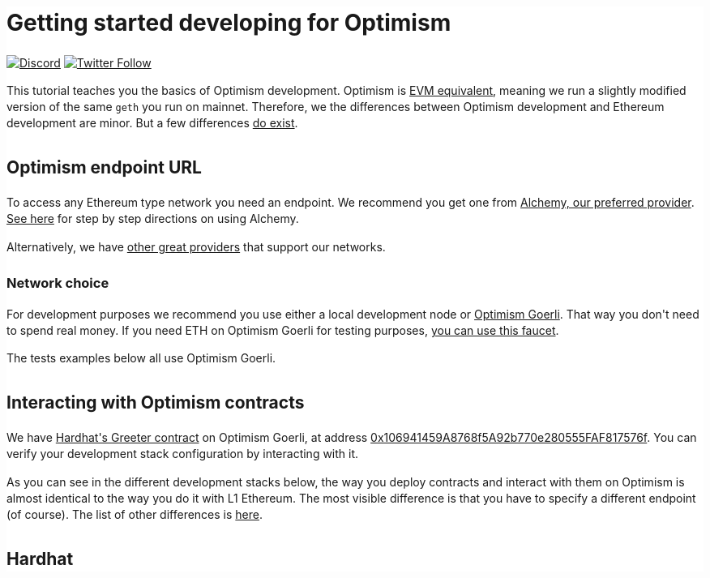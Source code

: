 # Getting started developing for Optimism

[![Discord](https://img.shields.io/discord/667044843901681675.svg?color=768AD4&label=discord&logo=https%3A%2F%2Fdiscordapp.com%2Fassets%2F8c9701b98ad4372b58f13fd9f65f966e.svg)](https://discord-gateway.optimism.io)
[![Twitter Follow](https://img.shields.io/twitter/follow/optimismPBC.svg?label=optimismPBC&style=social)](https://twitter.com/optimismPBC)

This tutorial teaches you the basics of Optimism development.
Optimism is [EVM equivalent](https://medium.com/ethereum-optimism/introducing-evm-equivalence-5c2021deb306), meaning we run a slightly modified version of the same `geth` you run on mainnet.
Therefore, we the differences between Optimism development and Ethereum development are minor.
But a few differences [do exist](https://community.optimism.io/docs/developers/build/differences/#).

## Optimism endpoint URL

To access any Ethereum type network you need an endpoint. 
We recommend you get one from [Alchemy, our preferred provider](https://www.alchemy.com/).
[See here](../ecosystem/alchemy/) for step by step directions on using Alchemy.

Alternatively, we have [other great providers](https://community.optimism.io/docs/useful-tools/providers/) that support our networks.



### Network choice

For development purposes we recommend you use either a local development node or [Optimism Goerli](https://blockscout.com/optimism/goerli).
That way you don't need to spend real money.
If you need ETH on Optimism Goerli for testing purposes, [you can use this faucet](https://optimismfaucet.xyz/).

The tests examples below all use Optimism Goerli.


## Interacting with Optimism contracts

We have [Hardhat's Greeter contract](https://github.com/nomiclabs/hardhat/blob/master/packages/hardhat-core/sample-projects/basic/contracts/Greeter.sol) on Optimism Goerli, at address [0x106941459A8768f5A92b770e280555FAF817576f](https://blockscout.com/optimism/goerli/address/0x106941459A8768f5A92b770e280555FAF817576f). 
You can verify your development stack configuration by interacting with it.

As you can see in the different development stacks below, the way you deploy contracts and interact with them on Optimism is almost identical to the way you do it with L1 Ethereum.
The most visible difference is that you have to specify a different endpoint (of course). 
The list of other differences is [here](https://community.optimism.io/docs/developers/build/differences/).


## Hardhat
